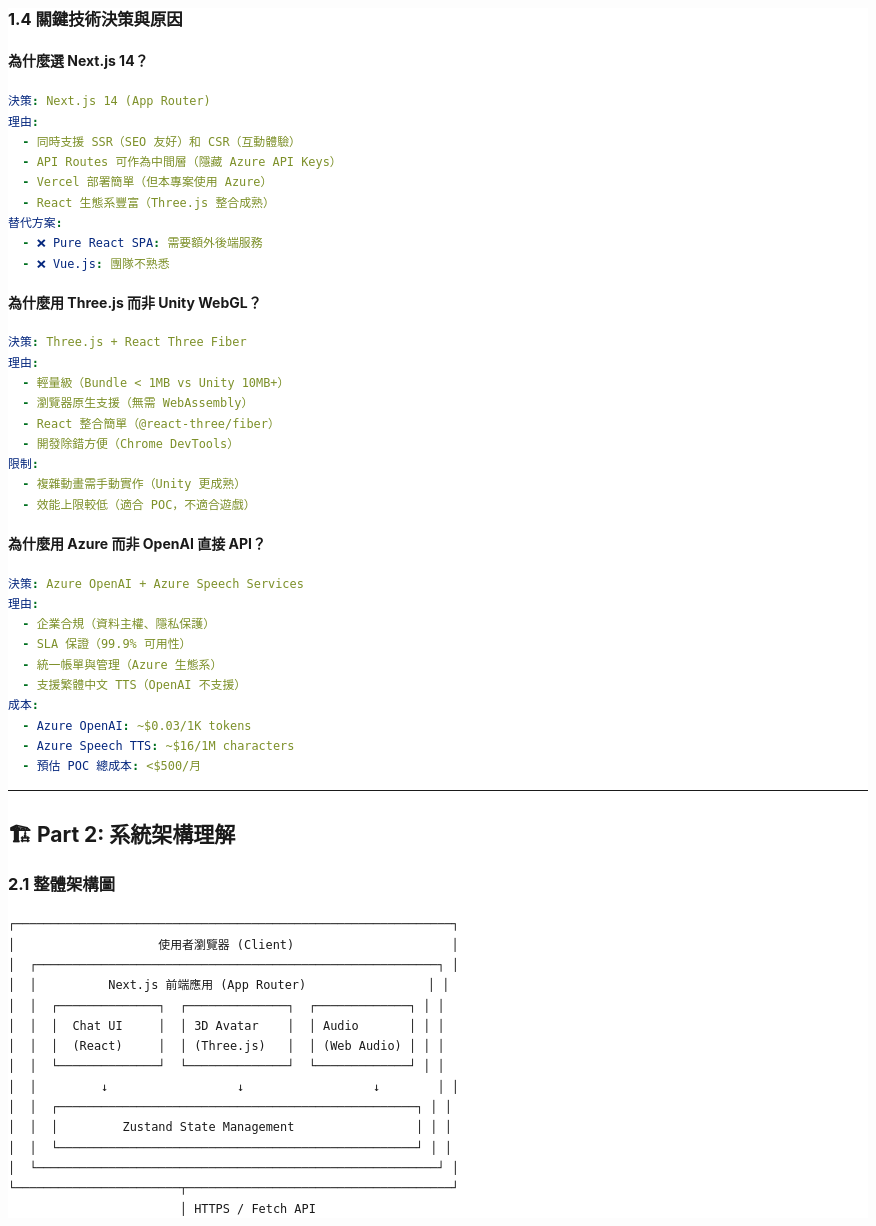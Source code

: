 
### 1.4 關鍵技術決策與原因

#### 為什麼選 Next.js 14？
```yaml
決策: Next.js 14 (App Router)
理由:
  - 同時支援 SSR（SEO 友好）和 CSR（互動體驗）
  - API Routes 可作為中間層（隱藏 Azure API Keys）
  - Vercel 部署簡單（但本專案使用 Azure）
  - React 生態系豐富（Three.js 整合成熟）
替代方案:
  - ❌ Pure React SPA: 需要額外後端服務
  - ❌ Vue.js: 團隊不熟悉
```

#### 為什麼用 Three.js 而非 Unity WebGL？
```yaml
決策: Three.js + React Three Fiber
理由:
  - 輕量級（Bundle < 1MB vs Unity 10MB+）
  - 瀏覽器原生支援（無需 WebAssembly）
  - React 整合簡單（@react-three/fiber）
  - 開發除錯方便（Chrome DevTools）
限制:
  - 複雜動畫需手動實作（Unity 更成熟）
  - 效能上限較低（適合 POC，不適合遊戲）
```

#### 為什麼用 Azure 而非 OpenAI 直接 API？
```yaml
決策: Azure OpenAI + Azure Speech Services
理由:
  - 企業合規（資料主權、隱私保護）
  - SLA 保證（99.9% 可用性）
  - 統一帳單與管理（Azure 生態系）
  - 支援繁體中文 TTS（OpenAI 不支援）
成本:
  - Azure OpenAI: ~$0.03/1K tokens
  - Azure Speech TTS: ~$16/1M characters
  - 預估 POC 總成本: <$500/月
```

---

## 🏗️ Part 2: 系統架構理解

### 2.1 整體架構圖

```
┌─────────────────────────────────────────────────────────────┐
│                    使用者瀏覽器 (Client)                      │
│  ┌────────────────────────────────────────────────────────┐ │
│  │          Next.js 前端應用 (App Router)                 │ │
│  │  ┌──────────────┐  ┌──────────────┐  ┌─────────────┐ │ │
│  │  │  Chat UI     │  │ 3D Avatar    │  │ Audio       │ │ │
│  │  │  (React)     │  │ (Three.js)   │  │ (Web Audio) │ │ │
│  │  └──────────────┘  └──────────────┘  └─────────────┘ │ │
│  │         ↓                  ↓                  ↓        │ │
│  │  ┌──────────────────────────────────────────────────┐ │ │
│  │  │         Zustand State Management                 │ │ │
│  │  └──────────────────────────────────────────────────┘ │ │
│  └────────────────────────────────────────────────────────┘ │
└───────────────────────┬─────────────────────────────────────┘
                        │ HTTPS / Fetch API
```